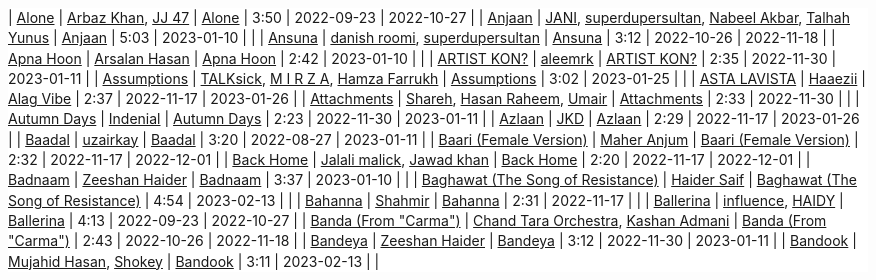 | [Alone](https://open.spotify.com/track/6GkSsRviL9XXMOWUcspEOp) | [Arbaz Khan](https://open.spotify.com/artist/3v11KxRGgmPimlyBeiajTJ), [JJ 47](https://open.spotify.com/artist/1wSTyWQdyP14V2n2fZlSBz) | [Alone](https://open.spotify.com/album/5djEgJ3RDjeykGtVzxYT8k) | 3:50 | 2022-09-23 | 2022-10-27 |
| [Anjaan](https://open.spotify.com/track/34udZ2dsuJZaXmpmnIR2jy) | [JANI](https://open.spotify.com/artist/63L8XYlQRWRGlg1d4ujXDc), [superdupersultan](https://open.spotify.com/artist/04ENOEpTQgKEVWrvlHwdzN), [Nabeel Akbar](https://open.spotify.com/artist/7jMFYa22assapoqtlqAiXe), [Talhah Yunus](https://open.spotify.com/artist/3mGW1eoqwNtCxd8R3hIOM5) | [Anjaan](https://open.spotify.com/album/7bzGEQUHmMZOcz0DQdecAO) | 5:03 | 2023-01-10 |  |
| [Ansuna](https://open.spotify.com/track/180a4qjGZ7IOznuhXqJ9pG) | [danish roomi](https://open.spotify.com/artist/719laN9dZ4QG7Q2F2vOwcP), [superdupersultan](https://open.spotify.com/artist/04ENOEpTQgKEVWrvlHwdzN) | [Ansuna](https://open.spotify.com/album/1JoEwmyOerSFjFfDCgpFBT) | 3:12 | 2022-10-26 | 2022-11-18 |
| [Apna Hoon](https://open.spotify.com/track/1OKZYRyj1FrCZUjtqc1nxV) | [Arsalan Hasan](https://open.spotify.com/artist/1uyfPuXn3J7LMOYh39lLv2) | [Apna Hoon](https://open.spotify.com/album/4Rwx8ZN5a2w7NB3pPwP1JG) | 2:42 | 2023-01-10 |  |
| [ARTIST KON?](https://open.spotify.com/track/5WW5Xw99gl1LFOjjkDiTuT) | [aleemrk](https://open.spotify.com/artist/384pA1WJO9B09gUcuIL2XP) | [ARTIST KON?](https://open.spotify.com/album/2RyRPoF2IHdHiaoQTlTC2S) | 2:35 | 2022-11-30 | 2023-01-11 |
| [Assumptions](https://open.spotify.com/track/5vOVbG735Q97Ze6mmriyu4) | [TALKsick](https://open.spotify.com/artist/6B035jH37tg6wkDq8WHCvg), [M I R Z A](https://open.spotify.com/artist/2GjdfcJM9zwBHZZY6DBhTJ), [Hamza Farrukh](https://open.spotify.com/artist/4HEJdHyfkZNIWLKfqbHSC6) | [Assumptions](https://open.spotify.com/album/3DwADOTf4Kq7h1aeTFCbfM) | 3:02 | 2023-01-25 |  |
| [ASTA LAVISTA](https://open.spotify.com/track/217BTJTsbILCd7rKFz7oMe) | [Haaezii](https://open.spotify.com/artist/4lyNfSf1NYlkYCLSZKlgNR) | [Alag Vibe](https://open.spotify.com/album/0SgOGb4eaLRpVFBvpEe7OF) | 2:37 | 2022-11-17 | 2023-01-26 |
| [Attachments](https://open.spotify.com/track/4EN7HF6MEsbwZzI75pz8HY) | [Shareh](https://open.spotify.com/artist/3y9g9xthZriyjyUu8ZeEHa), [Hasan Raheem](https://open.spotify.com/artist/6gIqKYKRmltKfkTnxhMv8V), [Umair](https://open.spotify.com/artist/1n6pjRJkTY5v8RtUCAv5pi) | [Attachments](https://open.spotify.com/album/6gP4iEUARTRoBBZDNFxy34) | 2:33 | 2022-11-30 |  |
| [Autumn Days](https://open.spotify.com/track/1TbMFf5eSKK6YdEQQ2nCht) | [Indenial](https://open.spotify.com/artist/0Kkzb2tJCXTUuVMkI3MyJC) | [Autumn Days](https://open.spotify.com/album/22STbxNslKvfJvjsRVlVhD) | 2:23 | 2022-11-30 | 2023-01-11 |
| [Azlaan](https://open.spotify.com/track/3uzPshUU51enjJij6kRFdm) | [JKD](https://open.spotify.com/artist/59gC5IJNSC7Snc2e6Qb8NI) | [Azlaan](https://open.spotify.com/album/6iSWnqrix1FjV7dRVYNYTM) | 2:29 | 2022-11-17 | 2023-01-26 |
| [Baadal](https://open.spotify.com/track/3b1Tj3Kbq12h0uw8CTOiYc) | [uzairkay](https://open.spotify.com/artist/6zsiq45NZmGrH0C0mNs2B3) | [Baadal](https://open.spotify.com/album/3A3q1GQXuVzwHgx57XXZnV) | 3:20 | 2022-08-27 | 2023-01-11 |
| [Baari \(Female Version\)](https://open.spotify.com/track/0DLGYY6WzHgaRqGKQUJDOm) | [Maher Anjum](https://open.spotify.com/artist/5FxkNNihpaKyHXSydbpYaw) | [Baari \(Female Version\)](https://open.spotify.com/album/7Gr9LjhE3gnz3klW8s3Qjv) | 2:32 | 2022-11-17 | 2022-12-01 |
| [Back Home](https://open.spotify.com/track/3N3saLvD7TJrM8a6f0kGYo) | [Jalali malick](https://open.spotify.com/artist/2KCYfNI8rYQH0z71XPYS8k), [Jawad khan](https://open.spotify.com/artist/6dfp55dxSzll5WN1T7b0Gm) | [Back Home](https://open.spotify.com/album/2TIc1Wbo6vvSxTOcHdMlY7) | 2:20 | 2022-11-17 | 2022-12-01 |
| [Badnaam](https://open.spotify.com/track/1nUYtP3hywyXhLEoU7LHhn) | [Zeeshan Haider](https://open.spotify.com/artist/0c8E2S7cYBXqoo51XkVX3L) | [Badnaam](https://open.spotify.com/album/2ZH9RKj7afDAQxfjiCUEpj) | 3:37 | 2023-01-10 |  |
| [Baghawat \(The Song of Resistance\)](https://open.spotify.com/track/6jRCPOhoxKst7JdDqW8Ui9) | [Haider Saif](https://open.spotify.com/artist/5mN0rIX7HBuCCe63fl2T4G) | [Baghawat \(The Song of Resistance\)](https://open.spotify.com/album/0dGt2HBPfPy2hS7asmRksK) | 4:54 | 2023-02-13 |  |
| [Bahanna](https://open.spotify.com/track/3IO1ALqt95yN15NzWoTU6f) | [Shahmir](https://open.spotify.com/artist/3mYQtcN9mP1umgqCwyTOtu) | [Bahanna](https://open.spotify.com/album/4jCGcdLB7aiZvQN5okQ9Qo) | 2:31 | 2022-11-17 |  |
| [Ballerina](https://open.spotify.com/track/1vmQ1B97g8ztlu6144x1Zb) | [influence](https://open.spotify.com/artist/4211Jdw6RynwJ4flmJ1pKp), [HAIDY](https://open.spotify.com/artist/0zuDAU4ew0MsbSZM8eP9n6) | [Ballerina](https://open.spotify.com/album/7HARS74KjqxgLE4fp7POmU) | 4:13 | 2022-09-23 | 2022-10-27 |
| [Banda \(From "Carma"\)](https://open.spotify.com/track/0KXyy5b23LCZXkxfAEy9ZT) | [Chand Tara Orchestra](https://open.spotify.com/artist/4l3l1A9UpJVYOYvZUIUCqs), [Kashan Admani](https://open.spotify.com/artist/2MNgnCdZlDyxEfoTRQNEGE) | [Banda \(From "Carma"\)](https://open.spotify.com/album/1jH27WVGl7JvSbrEIRC2rA) | 2:43 | 2022-10-26 | 2022-11-18 |
| [Bandeya](https://open.spotify.com/track/7G5GKndbNoAoZr0u3dJWmA) | [Zeeshan Haider](https://open.spotify.com/artist/0c8E2S7cYBXqoo51XkVX3L) | [Bandeya](https://open.spotify.com/album/04xjtdqxTdkUj6GR5NT8rF) | 3:12 | 2022-11-30 | 2023-01-11 |
| [Bandook](https://open.spotify.com/track/3yyAuwEDU7xCqQhMaG0fMO) | [Mujahid Hasan](https://open.spotify.com/artist/4ZBnUHzbV10lmXqmRpBejD), [Shokey](https://open.spotify.com/artist/03zyUlkOSL9h3glk1tMM34) | [Bandook](https://open.spotify.com/album/7BVWaohI56T5sHrqGCJMSd) | 3:11 | 2023-02-13 |  |